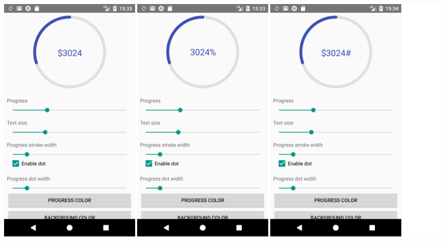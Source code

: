 <img src="art/prefix_yes.png" width="30%" /> <img src="art/suffix_yes.png" width="30%" /> <img src="art/prefix_suffix.png" width="30%" />